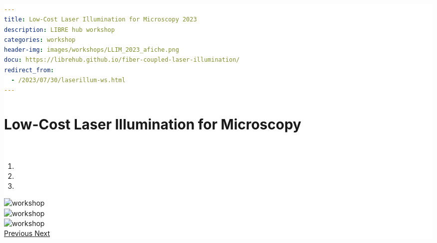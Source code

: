 ```yaml
---
title: Low-Cost Laser Illumination for Microscopy 2023
description: LIBRE hub workshop
categories: workshop
header-img: images/workshops/LLIM_2023_afiche.png
docu: https://librehub.github.io/fiber-coupled-laser-illumination/
redirect_from:
  - /2023/07/30/laserillum-ws.html
---
```


# Low-Cost Laser Illumination for Microscopy

<br>

<div id="myCarousel" class="carousel slide" data-ride="carousel">
          <!-- Indicators -->
  <ol class="carousel-indicators">
    <li data-target="#myCarousel" data-slide-to="0" class="active"></li>
    <li data-target="#myCarousel" data-slide-to="1"></li>
    <li data-target="#myCarousel" data-slide-to="2"></li>
  </ol>

  
  <div class="carousel-inner">
    
  <div class="item active">
    <a target="_blank"><img src="/images/workshops/Taller_LIM_2023.jpg" alt="workshop"></a>
  </div>
    
  <div class="item">
    <a target="_blank"><img src="/images/workshops/Taller_LIM_2023_1.jpg" alt="workshop"></a>
  </div>

  <div class="item">
    <a target="_blank"><img src="/images/workshops/Taller_LIM_2023_2.jpg" alt="workshop"></a>
  </div>   
  
  </div>

  
  <a class="left carousel-control" href="#myCarousel" data-slide="prev">
    <span class="glyphicon glyphicon-chevron-left"></span>
    <span class="sr-only">Previous</span>
  </a>
  <a class="right carousel-control" href="#myCarousel" data-slide="next">
    <span class="glyphicon glyphicon-chevron-right"></span>
    <span class="sr-only">Next</span>
  </a>

</div>
